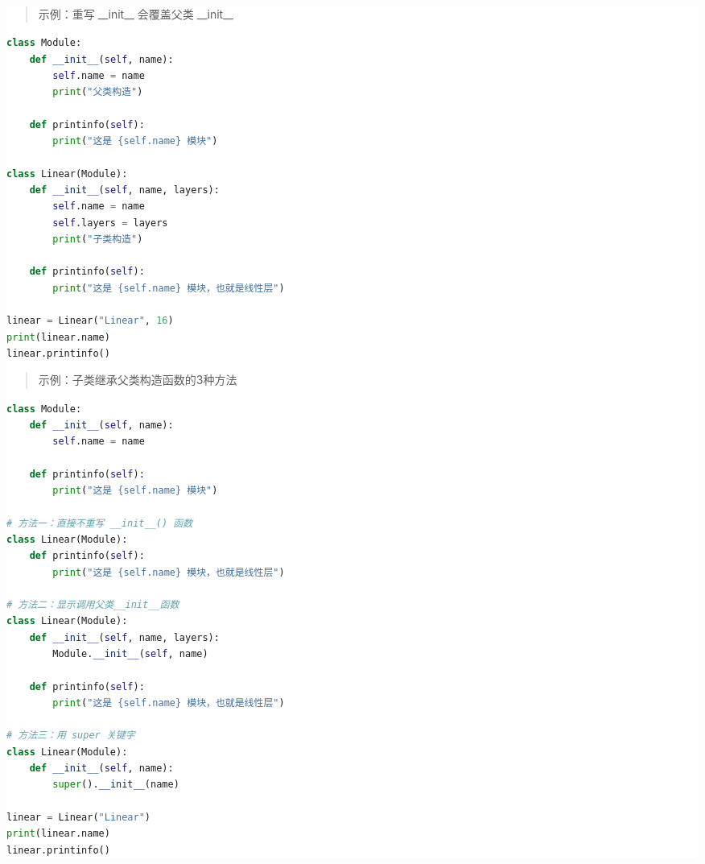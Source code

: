 >示例：重写 \_\_init__ 会覆盖父类  \_\_init__
```python
class Module:
    def __init__(self, name):
        self.name = name
        print("父类构造")
    
    def printinfo(self):
        print("这是 {self.name} 模块")

class Linear(Module):
    def __init__(self, name, layers):
        self.name = name
        self.layers = layers
        print("子类构造")

    def printinfo(self):
        print("这是 {self.name} 模块，也就是线性层")

linear = Linear("Linear", 16)
print(linear.name)
linear.printinfo()
```


>示例：子类继承父类构造函数的3种方法
```python
class Module:
    def __init__(self, name):
        self.name = name
    
    def printinfo(self):
        print("这是 {self.name} 模块")

# 方法一：直接不重写 __init__() 函数
class Linear(Module):
    def printinfo(self):
        print("这是 {self.name} 模块，也就是线性层")

# 方法二：显示调用父类__init__函数
class Linear(Module):
    def __init__(self, name, layers): 
        Module.__init__(self, name)

    def printinfo(self):
        print("这是 {self.name} 模块，也就是线性层")

# 方法三：用 super 关键字
class Linear(Module):
    def __init__(self, name):
        super().__init__(name)

linear = Linear("Linear")
print(linear.name)
linear.printinfo()
```
